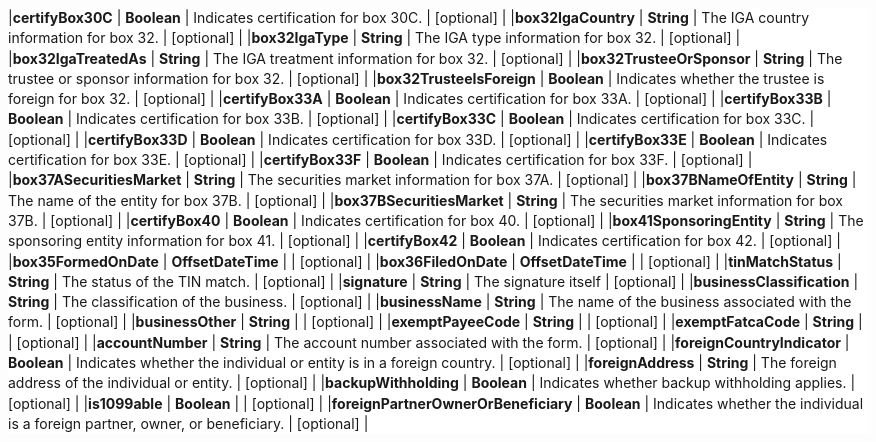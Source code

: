|**certifyBox30C** | **Boolean** | Indicates certification for box 30C. |  [optional] |
|**box32IgaCountry** | **String** | The IGA country information for box 32. |  [optional] |
|**box32IgaType** | **String** | The IGA type information for box 32. |  [optional] |
|**box32IgaTreatedAs** | **String** | The IGA treatment information for box 32. |  [optional] |
|**box32TrusteeOrSponsor** | **String** | The trustee or sponsor information for box 32. |  [optional] |
|**box32TrusteeIsForeign** | **Boolean** | Indicates whether the trustee is foreign for box 32. |  [optional] |
|**certifyBox33A** | **Boolean** | Indicates certification for box 33A. |  [optional] |
|**certifyBox33B** | **Boolean** | Indicates certification for box 33B. |  [optional] |
|**certifyBox33C** | **Boolean** | Indicates certification for box 33C. |  [optional] |
|**certifyBox33D** | **Boolean** | Indicates certification for box 33D. |  [optional] |
|**certifyBox33E** | **Boolean** | Indicates certification for box 33E. |  [optional] |
|**certifyBox33F** | **Boolean** | Indicates certification for box 33F. |  [optional] |
|**box37ASecuritiesMarket** | **String** | The securities market information for box 37A. |  [optional] |
|**box37BNameOfEntity** | **String** | The name of the entity for box 37B. |  [optional] |
|**box37BSecuritiesMarket** | **String** | The securities market information for box 37B. |  [optional] |
|**certifyBox40** | **Boolean** | Indicates certification for box 40. |  [optional] |
|**box41SponsoringEntity** | **String** | The sponsoring entity information for box 41. |  [optional] |
|**certifyBox42** | **Boolean** | Indicates certification for box 42. |  [optional] |
|**box35FormedOnDate** | **OffsetDateTime** |  |  [optional] |
|**box36FiledOnDate** | **OffsetDateTime** |  |  [optional] |
|**tinMatchStatus** | **String** | The status of the TIN match. |  [optional] |
|**signature** | **String** | The signature itself |  [optional] |
|**businessClassification** | **String** | The classification of the business. |  [optional] |
|**businessName** | **String** | The name of the business associated with the form. |  [optional] |
|**businessOther** | **String** |  |  [optional] |
|**exemptPayeeCode** | **String** |  |  [optional] |
|**exemptFatcaCode** | **String** |  |  [optional] |
|**accountNumber** | **String** | The account number associated with the form. |  [optional] |
|**foreignCountryIndicator** | **Boolean** | Indicates whether the individual or entity is in a foreign country. |  [optional] |
|**foreignAddress** | **String** | The foreign address of the individual or entity. |  [optional] |
|**backupWithholding** | **Boolean** | Indicates whether backup withholding applies. |  [optional] |
|**is1099able** | **Boolean** |  |  [optional] |
|**foreignPartnerOwnerOrBeneficiary** | **Boolean** | Indicates whether the individual is a foreign partner, owner, or beneficiary. |  [optional] |
